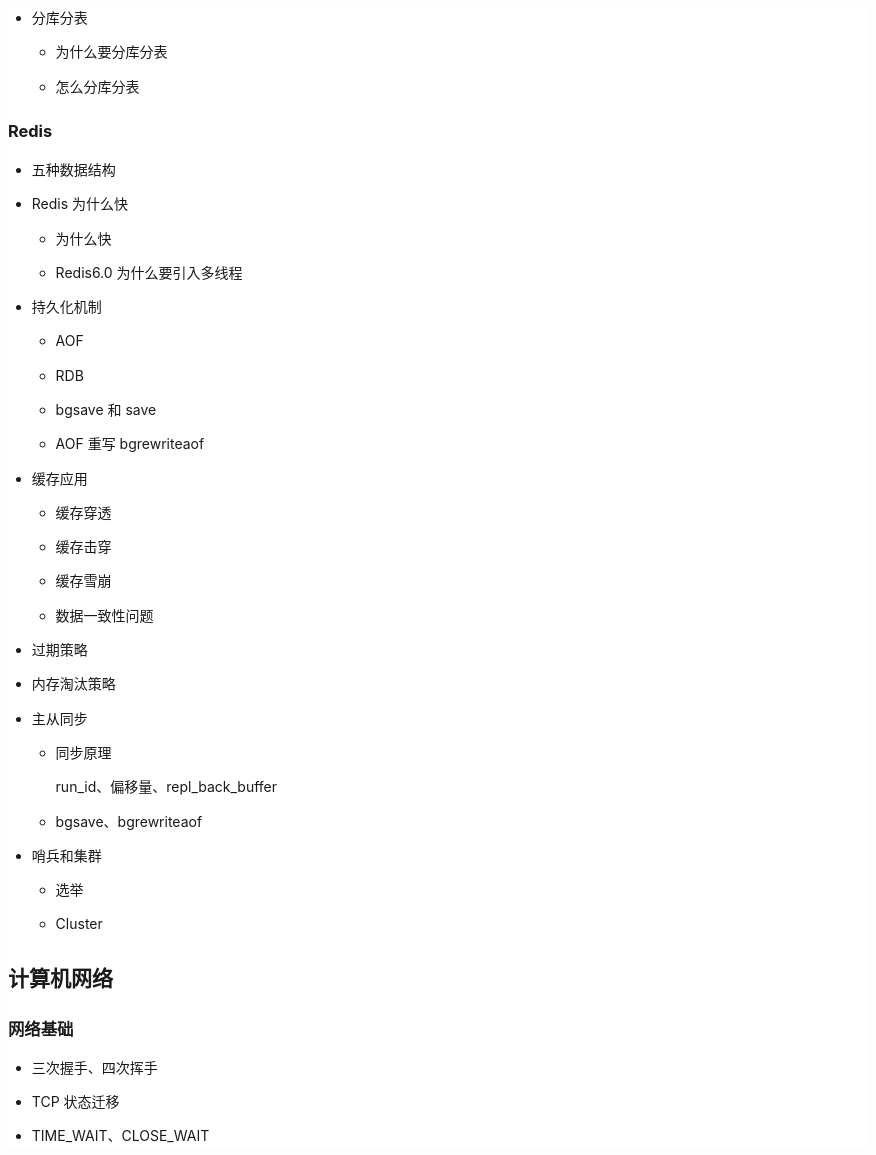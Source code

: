 - 分库分表

  - 为什么要分库分表

  - 怎么分库分表

### Redis

- 五种数据结构

- Redis 为什么快

  - 为什么快

  - Redis6.0 为什么要引入多线程

- 持久化机制

  - AOF

  - RDB

  - bgsave 和 save

  - AOF 重写 bgrewriteaof

- 缓存应用

  - 缓存穿透

  - 缓存击穿

  - 缓存雪崩

  - 数据一致性问题

- 过期策略

- 内存淘汰策略

- 主从同步

  - 同步原理

    run_id、偏移量、repl_back_buffer

  - bgsave、bgrewriteaof

- 哨兵和集群

  - 选举

  - Cluster

## 计算机网络

### 网络基础

- 三次握手、四次挥手

- TCP 状态迁移

- TIME_WAIT、CLOSE_WAIT

